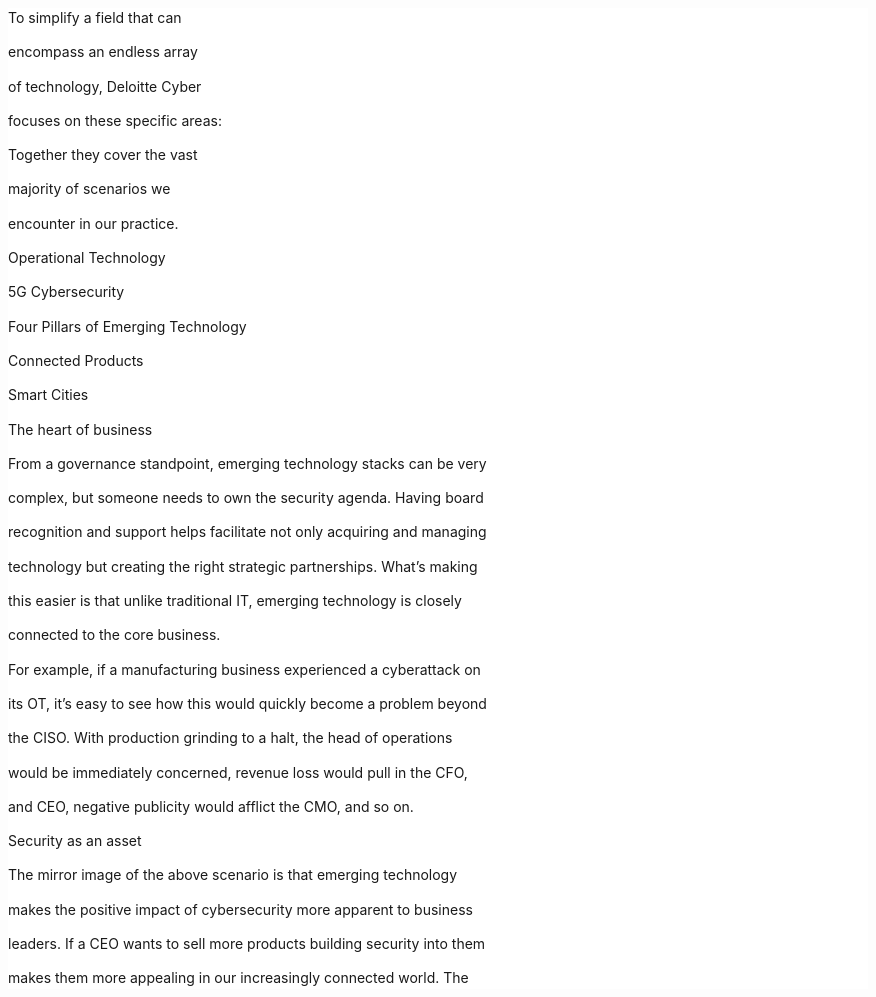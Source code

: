 To simplify a field that can 

encompass an endless array 

of technology, Deloitte Cyber 

focuses on these specific areas: 

Together they cover the vast 

majority of scenarios we 

encounter in our practice.

Operational 
Technology

5G
Cybersecurity

Four Pillars
of Emerging
Technology 

Connected
Products 

Smart 
Cities

The heart of business 

From a governance standpoint, emerging technology stacks can be very 

complex, but someone needs to own the security agenda. Having board 

recognition and support helps facilitate not only acquiring and managing 

technology but creating the right strategic partnerships. What’s making 

this easier is that unlike traditional IT, emerging technology is closely 

connected to the core business. 

For example, if a manufacturing business experienced a cyberattack on 

its OT, it’s easy to see how this would quickly become a problem beyond 

the CISO. With production grinding to a halt, the head of operations 

would be immediately concerned, revenue loss would pull in the CFO, 

and CEO, negative publicity would afflict the CMO, and so on. 

Security as an asset 

The mirror image of the above scenario is that emerging technology 

makes the positive impact of cybersecurity more apparent to business 

leaders. If a CEO wants to sell more products building security into them 

makes them more appealing in our increasingly connected world. The 
